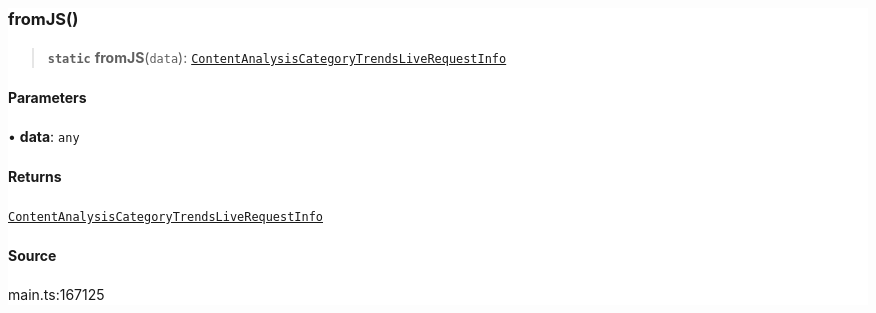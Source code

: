 ### fromJS()

> **`static`** **fromJS**(`data`): [`ContentAnalysisCategoryTrendsLiveRequestInfo`](ContentAnalysisCategoryTrendsLiveRequestInfo.md)

#### Parameters

• **data**: `any`

#### Returns

[`ContentAnalysisCategoryTrendsLiveRequestInfo`](ContentAnalysisCategoryTrendsLiveRequestInfo.md)

#### Source

main.ts:167125
